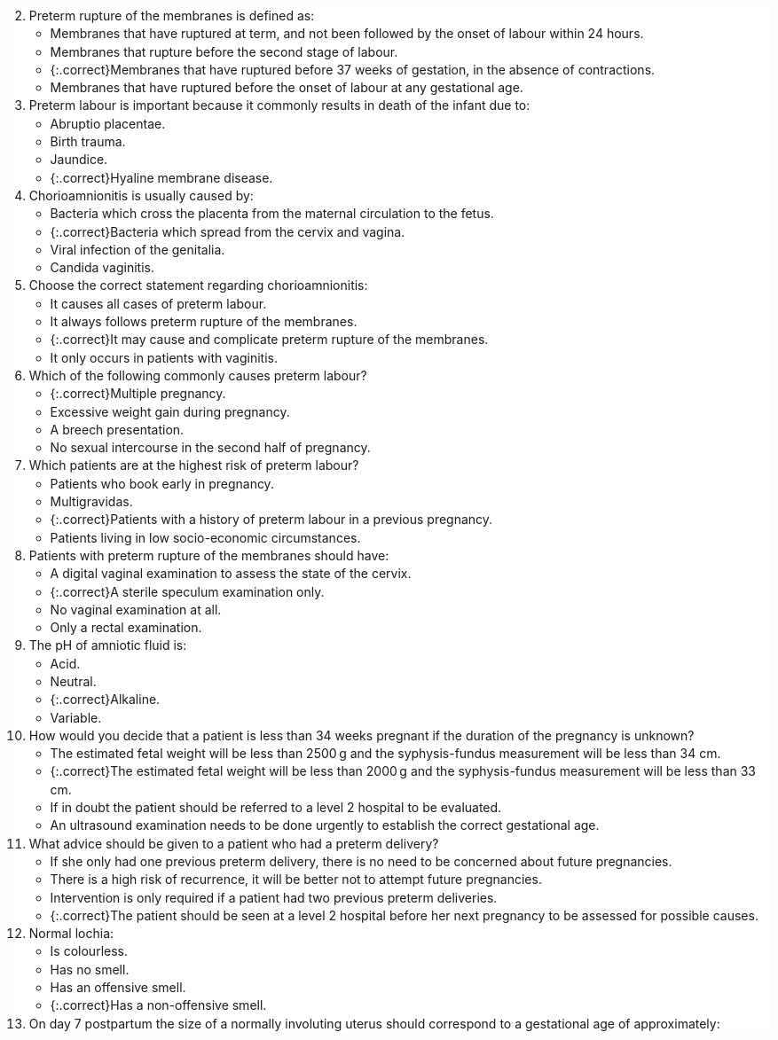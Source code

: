 2.	Preterm rupture of the membranes is defined as:
	-	Membranes that have ruptured at term, and not been followed by the onset of labour within 24 hours.
	-	Membranes that rupture before the second stage of labour.
	+	{:.correct}Membranes that have ruptured before 37 weeks of gestation, in the absence of contractions.
	-	Membranes that have ruptured before the onset of labour at any gestational age.
3.	Preterm labour is important because it commonly results in death of the infant due to:
	-	Abruptio placentae.
	-	Birth trauma.
	-	Jaundice.
	+	{:.correct}Hyaline membrane disease.	
4.	Chorioamnionitis is usually caused by:
	-	Bacteria which cross the placenta from the maternal circulation to the fetus.
	+	{:.correct}Bacteria which spread from the cervix and vagina.
	-	Viral infection of the genitalia.
	-	Candida vaginitis.
5.	Choose the correct statement regarding chorioamnionitis:
	-	It causes all cases of preterm labour.
	-	It always follows preterm rupture of the membranes.
	+	{:.correct}It may cause and complicate preterm rupture of the membranes.
	-	It only occurs in patients with vaginitis.	
9.	Which of the following commonly causes preterm labour?
	+	{:.correct}Multiple pregnancy.
	-	Excessive weight gain during pregnancy.
	-	A breech presentation.
	-	No sexual intercourse in the second half of pregnancy.
10.	Which patients are at the highest risk of preterm labour?
	-	Patients who book early in pregnancy.
	-	Multigravidas.
	+	{:.correct}Patients with a history of preterm labour in a previous pregnancy.
	-	Patients living in low socio-economic circumstances.
14.	Patients with preterm rupture of the membranes should have:
	-	A digital vaginal examination to assess the state of the cervix.
	+	{:.correct}A sterile speculum examination only.
	-	No vaginal examination at all.
	-	Only a rectal examination.
15.	The pH of amniotic fluid is:
	-	Acid.
	-	Neutral.
	+	{:.correct}Alkaline.
	-	Variable.
18.	How would you decide that a patient is less than 34 weeks pregnant if the duration of the pregnancy is unknown?
	-	The estimated fetal weight will be less than 2500 g and the syphysis-fundus measurement will be less than 34 cm.
	+	{:.correct}The estimated fetal weight will be less than 2000 g and the syphysis-fundus measurement will be less than 33 cm.
	-	If in doubt the patient should be referred to a level 2 hospital to be evaluated.
	-	An ultrasound examination needs to be done urgently to establish the correct gestational age.
20.	What advice should be given to a patient who had a preterm delivery?
	-	If she only had one previous preterm delivery, there is no need to be concerned about future pregnancies.
	-	There is a high risk of recurrence, it will be better not to attempt future pregnancies.
	-	Intervention is only required if a patient had two previous preterm deliveries.
	+	{:.correct}The patient should be seen at a level&nbsp;2 hospital before her next pregnancy to be assessed for possible causes. 
1.	Normal lochia:
	-	Is colourless.
	-	Has no smell.
	-	Has an offensive smell.
	+	{:.correct}Has a non-offensive smell.
2.	On day 7 postpartum the size of a normally involuting uterus should correspond to a gestational age of approximately: